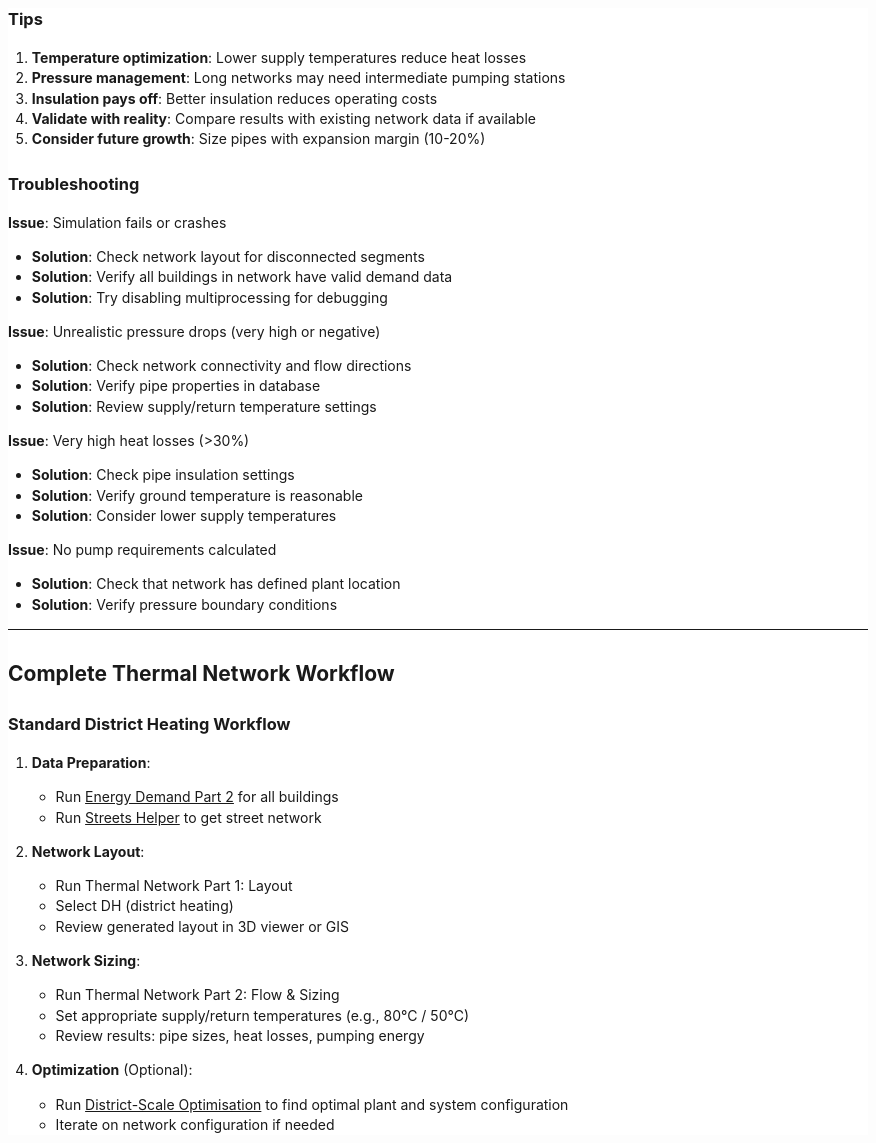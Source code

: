 ### Tips

1. **Temperature optimization**: Lower supply temperatures reduce heat losses
2. **Pressure management**: Long networks may need intermediate pumping stations
3. **Insulation pays off**: Better insulation reduces operating costs
4. **Validate with reality**: Compare results with existing network data if available
5. **Consider future growth**: Size pipes with expansion margin (10-20%)

### Troubleshooting

**Issue**: Simulation fails or crashes
- **Solution**: Check network layout for disconnected segments
- **Solution**: Verify all buildings in network have valid demand data
- **Solution**: Try disabling multiprocessing for debugging

**Issue**: Unrealistic pressure drops (very high or negative)
- **Solution**: Check network connectivity and flow directions
- **Solution**: Verify pipe properties in database
- **Solution**: Review supply/return temperature settings

**Issue**: Very high heat losses (>30%)
- **Solution**: Check pipe insulation settings
- **Solution**: Verify ground temperature is reasonable
- **Solution**: Consider lower supply temperatures

**Issue**: No pump requirements calculated
- **Solution**: Check that network has defined plant location
- **Solution**: Verify pressure boundary conditions

---

## Complete Thermal Network Workflow

### Standard District Heating Workflow

1. **Data Preparation**:
   - Run [Energy Demand Part 2](04-demand-forecasting.md) for all buildings
   - Run [Streets Helper](08-data-management.md#streets-helper) to get street network

2. **Network Layout**:
   - Run Thermal Network Part 1: Layout
   - Select DH (district heating)
   - Review generated layout in 3D viewer or GIS

3. **Network Sizing**:
   - Run Thermal Network Part 2: Flow & Sizing
   - Set appropriate supply/return temperatures (e.g., 80°C / 50°C)
   - Review results: pipe sizes, heat losses, pumping energy

4. **Optimization** (Optional):
   - Run [District-Scale Optimisation](07-supply-optimisation.md) to find optimal plant and system configuration
   - Iterate on network configuration if needed
